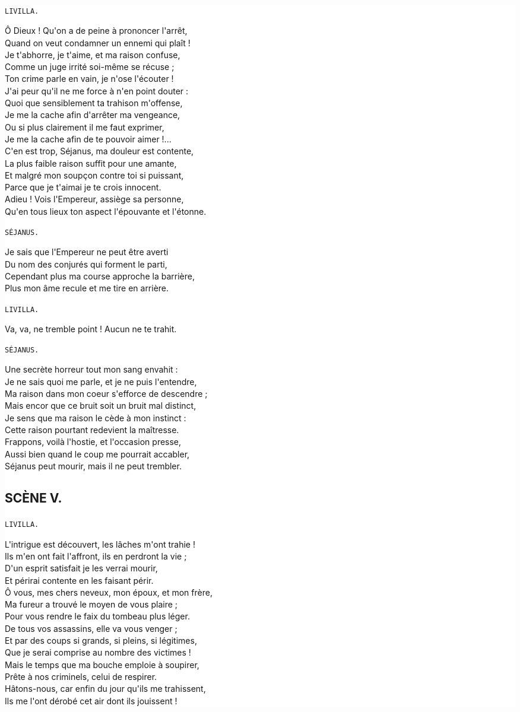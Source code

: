     LIVILLA.
Ô Dieux ! Qu'on a de peine à prononcer l'arrêt,  
Quand on veut condamner un ennemi qui plaît !  
Je t'abhorre, je t'aime, et ma raison confuse,  
Comme un juge irrité soi-même se récuse ;  
Ton crime parle en vain, je n'ose l'écouter !  
J'ai peur qu'il ne me force à n'en point douter :  
Quoi que sensiblement ta trahison m'offense,  
Je me la cache afin d'arrêter ma vengeance,  
Ou si plus clairement il me faut exprimer,  
Je me la cache afin de te pouvoir aimer !...  
C'en est trop, Séjanus, ma douleur est contente,  
La plus faible raison suffit pour une amante,  
Et malgré mon soupçon contre toi si puissant,  
Parce que je t'aimai je te crois innocent.  
Adieu ! Vois l'Empereur, assiège sa personne,  
Qu'en tous lieux ton aspect l'épouvante et l'étonne.  

    SÉJANUS.
Je sais que l'Empereur ne peut être averti  
Du nom des conjurés qui forment le parti,  
Cependant plus ma course approche la barrière,  
Plus mon âme recule et me tire en arrière.  

    LIVILLA.
Va, va, ne tremble point ! Aucun ne te trahit.  

    SÉJANUS.
Une secrète horreur tout mon sang envahit :  
Je ne sais quoi me parle, et je ne puis l'entendre,  
Ma raison dans mon coeur s'efforce de descendre ;  
Mais encor que ce bruit soit un bruit mal distinct,  
Je sens que ma raison le cède à mon instinct :  
Cette raison pourtant redevient la maîtresse.  
Frappons, voilà l'hostie, et l'occasion presse,  
Aussi bien quand le coup me pourrait accabler,  
Séjanus peut mourir, mais il ne peut trembler.  


## SCÈNE V.

    LIVILLA.
L'intrigue est découvert, les lâches m'ont trahie !  
Ils m'en ont fait l'affront, ils en perdront la vie ;  
D'un esprit satisfait je les verrai mourir,  
Et périrai contente en les faisant périr.  
Ô vous, mes chers neveux, mon époux, et mon frère,  
Ma fureur a trouvé le moyen de vous plaire ;  
Pour vous rendre le faix du tombeau plus léger.  
De tous vos assassins, elle va vous venger ;  
Et par des coups si grands, si pleins, si légitimes,  
Que je serai comprise au nombre des victimes !  
Mais le temps que ma bouche emploie à soupirer,  
Prête à nos criminels, celui de respirer.  
Hâtons-nous, car enfin du jour qu'ils me trahissent,  
Ils me l'ont dérobé cet air dont ils jouissent !  
